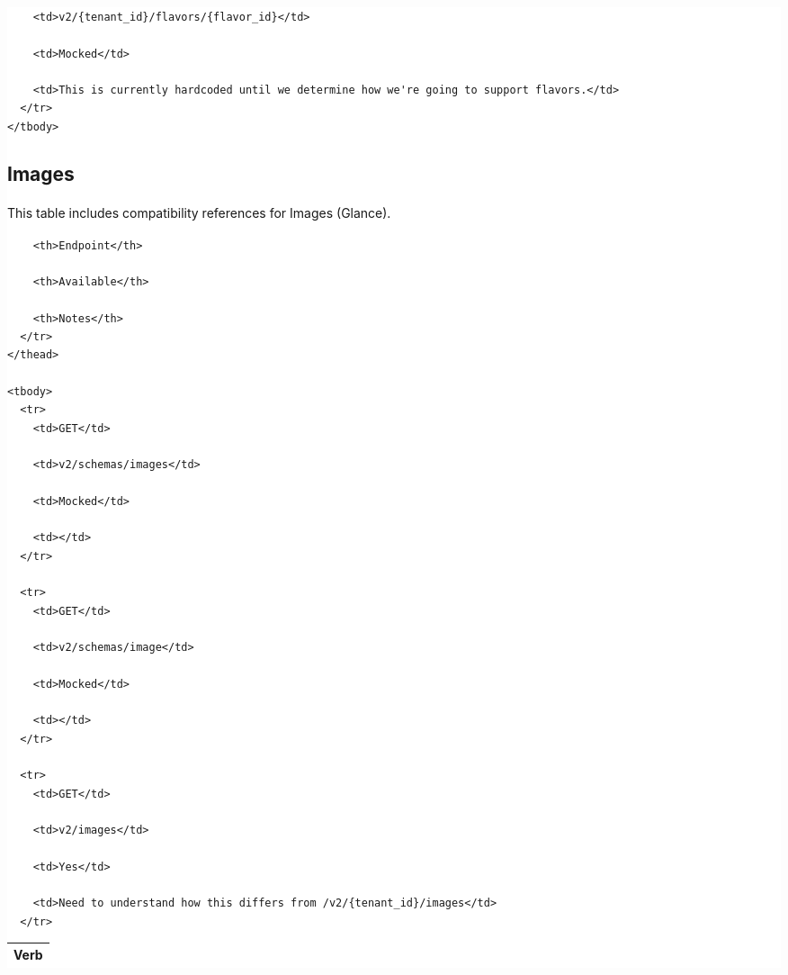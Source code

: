        <td>v2/{tenant_id}/flavors/{flavor_id}</td>

        <td>Mocked</td>

        <td>This is currently hardcoded until we determine how we're going to support flavors.</td>
      </tr>
    </tbody>
  </table>
</div>

## Images

This table includes compatibility references for Images (Glance).

<div class="table-responsive">
  <table class="table table-bordered table-hover">
    <thead>
      <tr>
        <th>Verb</th>

        <th>Endpoint</th>

        <th>Available</th>

        <th>Notes</th>
      </tr>
    </thead>

    <tbody>
      <tr>
        <td>GET</td>

        <td>v2/schemas/images</td>

        <td>Mocked</td>

        <td></td>
      </tr>

      <tr>
        <td>GET</td>

        <td>v2/schemas/image</td>

        <td>Mocked</td>

        <td></td>
      </tr>

      <tr>
        <td>GET</td>

        <td>v2/images</td>

        <td>Yes</td>

        <td>Need to understand how this differs from /v2/{tenant_id}/images</td>
      </tr>
